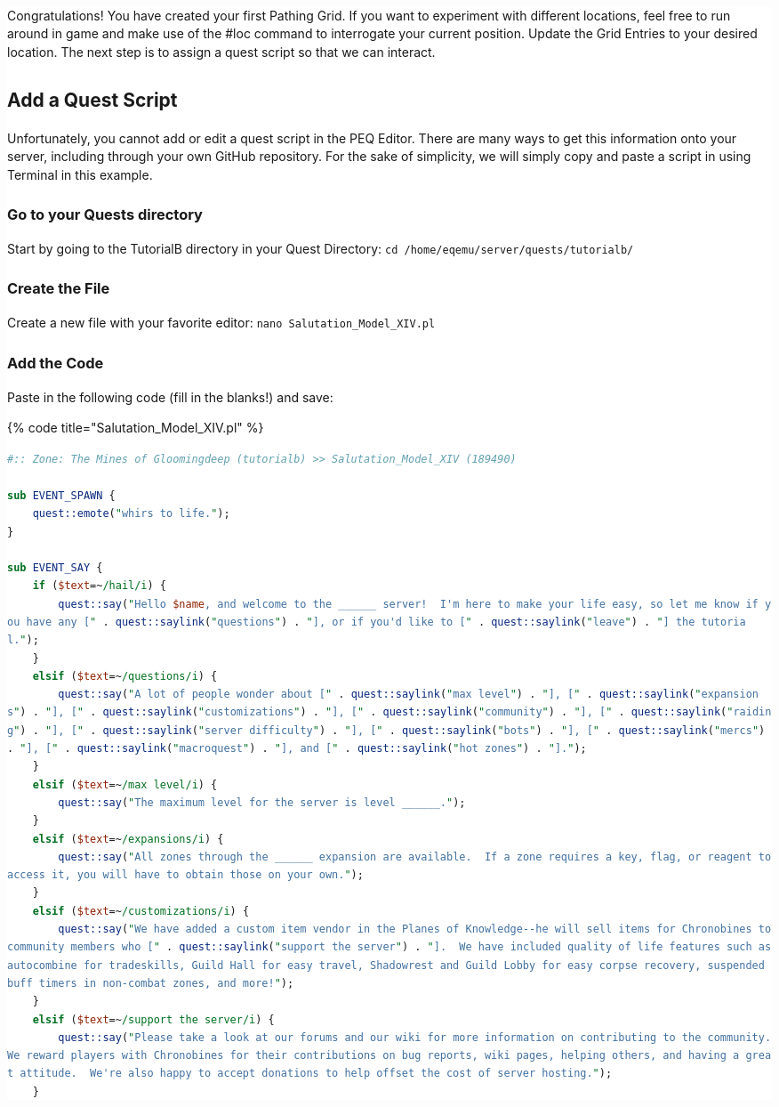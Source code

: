 Congratulations!  You have created your first Pathing Grid.  If you want to experiment with different locations, feel free to run around in game and make use of the #loc command to interrogate your current position.  Update the Grid Entries to your desired location.  The next step is to assign a quest script so that we can interact.

## Add a Quest Script

Unfortunately, you cannot add or edit a quest script in the PEQ Editor.  There are many ways to get this information onto your server, including through your own GitHub repository.  For the sake of simplicity, we will simply copy and paste a script in using Terminal in this example.

### Go to your Quests directory

Start by going to the TutorialB directory in your Quest Directory:  `cd /home/eqemu/server/quests/tutorialb/`

### Create the File

Create a new file with your favorite editor:  `nano Salutation_Model_XIV.pl `

### Add the Code

Paste in the following code (fill in the blanks!) and save:

{% code title="Salutation_Model_XIV.pl" %}
```perl
#:: Zone: The Mines of Gloomingdeep (tutorialb) >> Salutation_Model_XIV (189490)

sub EVENT_SPAWN {
	quest::emote("whirs to life.");
}

sub EVENT_SAY {
	if ($text=~/hail/i) {
		quest::say("Hello $name, and welcome to the ______ server!  I'm here to make your life easy, so let me know if you have any [" . quest::saylink("questions") . "], or if you'd like to [" . quest::saylink("leave") . "] the tutorial.");
	}
	elsif ($text=~/questions/i) {
		quest::say("A lot of people wonder about [" . quest::saylink("max level") . "], [" . quest::saylink("expansions") . "], [" . quest::saylink("customizations") . "], [" . quest::saylink("community") . "], [" . quest::saylink("raiding") . "], [" . quest::saylink("server difficulty") . "], [" . quest::saylink("bots") . "], [" . quest::saylink("mercs") . "], [" . quest::saylink("macroquest") . "], and [" . quest::saylink("hot zones") . "].");
	}
	elsif ($text=~/max level/i) {
		quest::say("The maximum level for the server is level ______.");
	}
	elsif ($text=~/expansions/i) {
		quest::say("All zones through the ______ expansion are available.  If a zone requires a key, flag, or reagent to access it, you will have to obtain those on your own.");
	}
	elsif ($text=~/customizations/i) {
		quest::say("We have added a custom item vendor in the Planes of Knowledge--he will sell items for Chronobines to community members who [" . quest::saylink("support the server") . "].  We have included quality of life features such as autocombine for tradeskills, Guild Hall for easy travel, Shadowrest and Guild Lobby for easy corpse recovery, suspended buff timers in non-combat zones, and more!");
	}
	elsif ($text=~/support the server/i) {
		quest::say("Please take a look at our forums and our wiki for more information on contributing to the community.  We reward players with Chronobines for their contributions on bug reports, wiki pages, helping others, and having a great attitude.  We're also happy to accept donations to help offset the cost of server hosting.");
	}
```